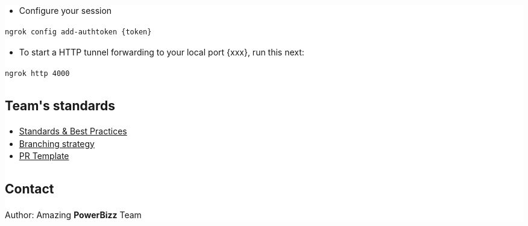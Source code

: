 - Configure your session

```sh
ngrok config add-authtoken {token}
```

- To start a HTTP tunnel forwarding to your local port {xxx}, run this next:

```sh
ngrok http 4000
```

## Team's standards

- [Standards & Best Practices](#)
- [Branching strategy](#)
- [PR Template](./pull-request.md)

## Contact

Author: Amazing **PowerBizz** Team
